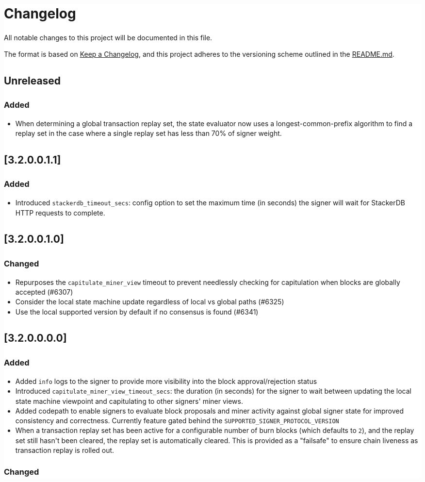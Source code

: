 # Changelog

All notable changes to this project will be documented in this file.

The format is based on [Keep a Changelog](https://keepachangelog.com/en/1.0.0/),
and this project adheres to the versioning scheme outlined in the [README.md](README.md).


## Unreleased

### Added

- When determining a global transaction replay set, the state evaluator now uses a longest-common-prefix algorithm to find a replay set in the case where a single replay set has less than 70% of signer weight.

## [3.2.0.0.1.1]

### Added

- Introduced `stackerdb_timeout_secs`: config option to set the maximum time (in seconds) the signer will wait for StackerDB HTTP requests to complete.

## [3.2.0.0.1.0]

### Changed

- Repurposes the `capitulate_miner_view` timeout to prevent needlessly checking for capitulation when blocks are globally accepted (#6307)
- Consider the local state machine update regardless of local vs global paths (#6325)
- Use the local supported version by default if no consensus is found (#6341)

## [3.2.0.0.0.0]

### Added

- Added `info` logs to the signer to provide more visibility into the block approval/rejection status
- Introduced `capitulate_miner_view_timeout_secs`: the duration (in seconds) for the signer to wait between updating the local state machine viewpoint and capitulating to other signers' miner views.
- Added codepath to enable signers to evaluate block proposals and miner activity against global signer state for improved consistency and correctness. Currently feature gated behind the `SUPPORTED_SIGNER_PROTOCOL_VERSION`
- When a transaction replay set has been active for a configurable number of burn blocks (which defaults to `2`), and the replay set still hasn't been cleared, the replay set is automatically cleared. This is provided as a "failsafe" to ensure chain liveness as transaction replay is rolled out.

### Changed
